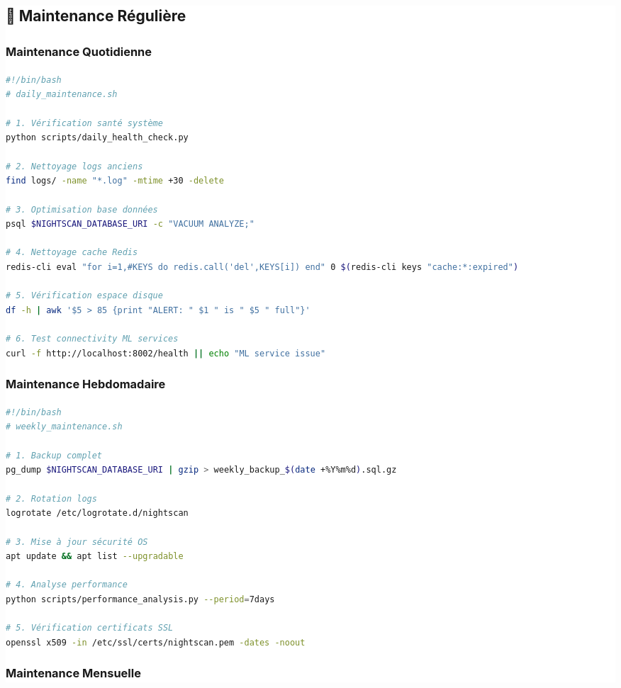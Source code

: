 
## 🔧 Maintenance Régulière

### **Maintenance Quotidienne**

```bash
#!/bin/bash
# daily_maintenance.sh

# 1. Vérification santé système
python scripts/daily_health_check.py

# 2. Nettoyage logs anciens
find logs/ -name "*.log" -mtime +30 -delete

# 3. Optimisation base données
psql $NIGHTSCAN_DATABASE_URI -c "VACUUM ANALYZE;"

# 4. Nettoyage cache Redis
redis-cli eval "for i=1,#KEYS do redis.call('del',KEYS[i]) end" 0 $(redis-cli keys "cache:*:expired")

# 5. Vérification espace disque
df -h | awk '$5 > 85 {print "ALERT: " $1 " is " $5 " full"}'

# 6. Test connectivity ML services
curl -f http://localhost:8002/health || echo "ML service issue"
```

### **Maintenance Hebdomadaire**

```bash
#!/bin/bash
# weekly_maintenance.sh

# 1. Backup complet
pg_dump $NIGHTSCAN_DATABASE_URI | gzip > weekly_backup_$(date +%Y%m%d).sql.gz

# 2. Rotation logs
logrotate /etc/logrotate.d/nightscan

# 3. Mise à jour sécurité OS
apt update && apt list --upgradable

# 4. Analyse performance
python scripts/performance_analysis.py --period=7days

# 5. Vérification certificats SSL
openssl x509 -in /etc/ssl/certs/nightscan.pem -dates -noout
```

### **Maintenance Mensuelle**
